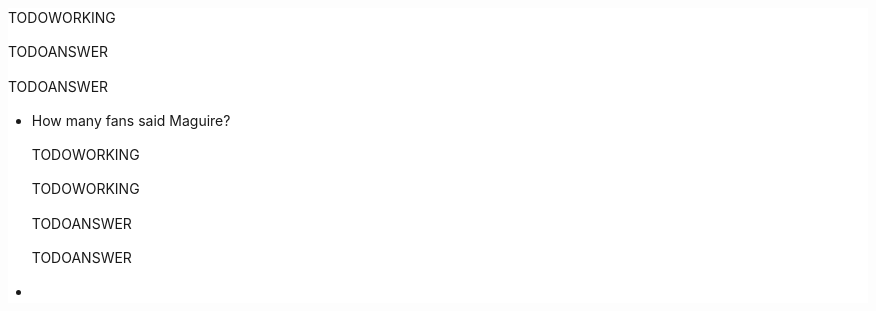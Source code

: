 TODOWORKING

</div>
</div>
<div class='answers'>
<div class='answer'>

TODOANSWER

</div>
<div class='answer'>

TODOANSWER

</div>
</div>
<ul class='subquestion TODO'>
<li>
<div class='question_envelope rag_red subquestion'>
<div class='topics'>
<ul>
</ul>
</div>
<div class='question subquestion'>

How many fans said Maguire?

</div>
<div class='workings'>
<div class='working'>

TODOWORKING

</div>
<div class='working'>

TODOWORKING

</div>
</div>
<div class='answers'>
<div class='answer'>

TODOANSWER

</div>
<div class='answer'>

TODOANSWER

</div>
</div>

</div>
</li>
<li>
<div class='question_envelope rag_red subquestion'>
<div class='topics'>
<ul>
</ul>
</div>
<div class='question subquestion'>
